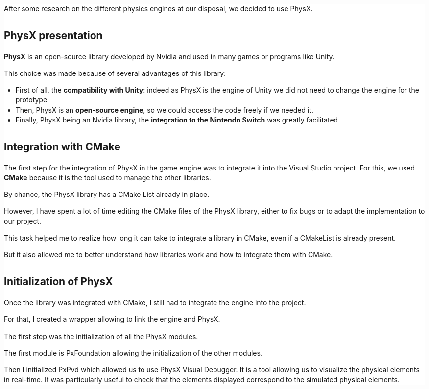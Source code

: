 After some research on the different physics engines at our disposal, we decided to use PhysX.

## PhysX presentation

**PhysX** is an open-source library developed by Nvidia and used in many games or programs like Unity.

This choice was made because of several advantages of this library:
- First of all, the **compatibility with Unity**: indeed as PhysX is the engine of Unity we did not need to change the engine for the prototype.
- Then, PhysX is an **open-source engine**, so we could access the code freely if we needed it.
- Finally, PhysX being an Nvidia library, the **integration to the Nintendo Switch** was greatly facilitated.

## Integration with CMake

The first step for the integration of PhysX in the game engine was to integrate it into the Visual Studio project. For this, we used **CMake** because it is the tool used to manage the other libraries.

By chance, the PhysX library has a CMake List already in place.

However, I have spent a lot of time editing the CMake files of the PhysX library, either to fix bugs or to adapt the implementation to our project.

This task helped me to realize how long it can take to integrate a library in CMake, even if a CMakeList is already present.

But it also allowed me to better understand how libraries work and how to integrate them with CMake.

## Initialization of PhysX

Once the library was integrated with CMake, I still had to integrate the engine into the project. 

For that, I created a wrapper allowing to link the engine and PhysX.

The first step was the initialization of all the PhysX modules.

The first module is PxFoundation allowing the initialization of the other modules.

Then I initialized PxPvd which allowed us to use PhysX Visual Debugger. It is a tool allowing us to visualize the physical elements in real-time. It was particularly useful to check that the elements displayed correspond to the simulated physical elements.
